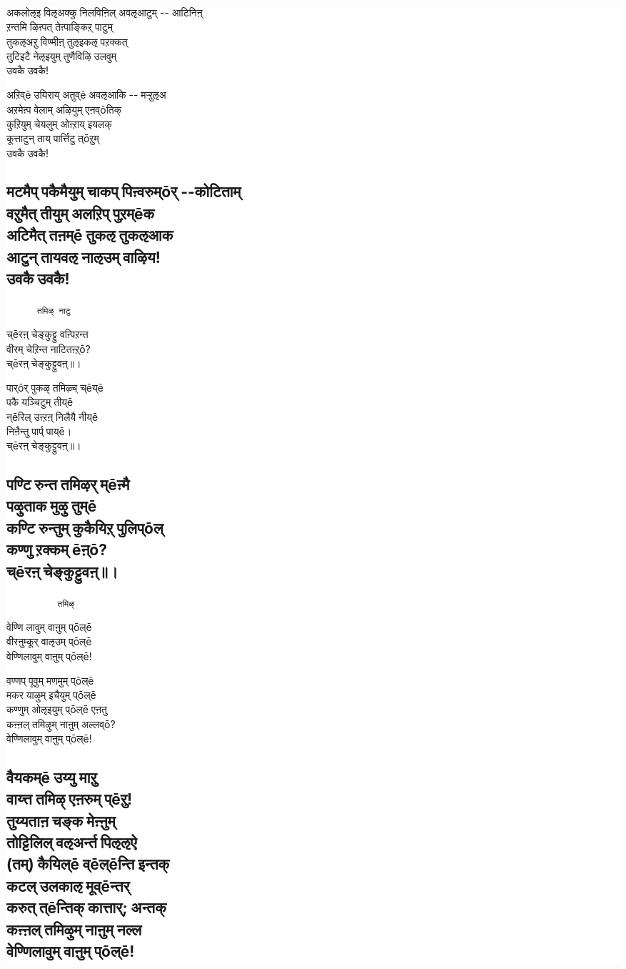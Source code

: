 अकलोऌइ विऌअक्कु निलविऩिल् अवऌआटुम् -- आटिनिऩ्  
ऱन्तमि ऴिऩ्पत् तेऩ्पाङ्किऱ् पाटुम्  
तुकऌअऱु विण्मीऩ् तुऌइकऌ पऱक्कत्  
तुटिइटै नेऌइयुम् तुणैविऴि उलवुम्  
       उवकै उवकै!  
    
अऱिव्ē उयिराय् अतुव्ē अवऌआकि -- मऱ्ऱुऌअ  
अऱमेऩ्प वेलाम् अऴियुम् एऩव्ōतिक्  
कुऱियुम् चेयलुम् ओऩ्ऱाय् इयलक्  
कूत्ताटुन् ताय् पार्त्तिटु त्ōऱुम्  
       उवकै उवकै!  
    
मटमैप् पकैमैयुम् चाकप् पिऩ्वरुम्ōर् --कोटिताम्  
वऱुमैत् तीयुम् अलऱिप् पुऱम्ēक  
अटिमैत् तऩम्ē तुकऌ तुकऌआक  
आटुन् तायवऌ नाऌउम् वाऴिय!  
       उवकै उवकै!  
--------  
    
          तमिऴ् नाटु    
    
च्ēरऩ् चेङ्कुट्टु वऩ्पिऱन्त  
वीरम् चेऱिन्त नाटितऩ्ऱ्ō?  
       च्ēरऩ् चेङ्कुट्टुवऩ्॥।  
    
पार्ōर् पुकऴ् तमिऴ्च् च्ēय्ē  
पकै यञ्चिटुम् तीय्ē  
न्ēरिल् उऩ्ऱऩ् निलैयै नीय्ē  
निऩैन्तु पार्प् पाय्ē।  
       च्ēरऩ् चेङ्कुट्टुवऩ्॥।  
    
पण्टि रुन्त तमिऴर् म्ēऩ्मै  
पऴुताक मुऴु तुम्ē  
कण्टि रुन्तुम् कुकैयिऱ् पुलिप्ōल्  
कण्णु ऱक्कम् ēऩ्ō?  
       च्ēरऩ् चेङ्कुट्टुवऩ्॥।  
----------  
    
              तमिऴ्    
    
वेण्णि लावुम् वाऩुम् प्ōल्ē  
वीरऩुम्कूर् वाऌउम् प्ōल्ē  
       वेण्णिलावुम् वाऩुम् प्ōल्ē!  
    
वण्णप् पूवुम् मणमुम् प्ōल्ē  
मकर याऴुम् इचैयुम् प्ōल्ē  
कण्णुम् ओऌइयुम् प्ōल्ē एऩतु  
कऩ्ऩल् तमिऴुम् नाऩुम् अल्लव्ō?  
       वेण्णिलावुम् वाऩुम् प्ōल्ē!  
    
वैयकम्ē उय्यु माऱु   
वाय्त्त तमिऴ् एऩरुम् प्ēऱु!  
तुय्यताऩ चङ्क मेऩ्ऩुम्  
तोट्टिलिल् वऌअर्न्त पिऌऌऐ  
(तम्) कैयिल्ē व्ēल्ēन्ति इन्तक्   
कटल् उलकाऌ मूव्ēन्तर्  
करुत् त्ēन्तिक् कात्तार्; अन्तक्  
कऩ्ऩल् तमिऴुम् नाऩुम् नल्ल  
       वेण्णिलावुम् वाऩुम् प्ōल्ē!  
-----------  
    